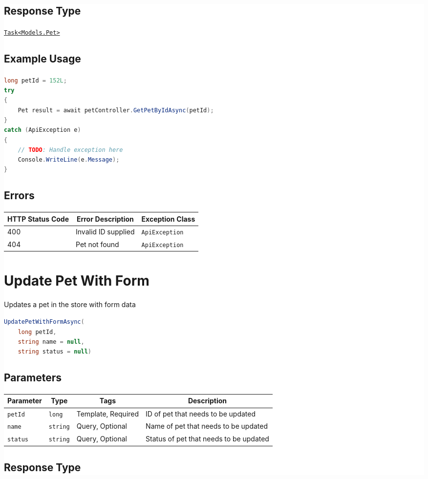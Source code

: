 ## Response Type

[`Task<Models.Pet>`](../../doc/models/pet.md)

## Example Usage

```csharp
long petId = 152L;
try
{
    Pet result = await petController.GetPetByIdAsync(petId);
}
catch (ApiException e)
{
    // TODO: Handle exception here
    Console.WriteLine(e.Message);
}
```

## Errors

| HTTP Status Code | Error Description | Exception Class |
|  --- | --- | --- |
| 400 | Invalid ID supplied | `ApiException` |
| 404 | Pet not found | `ApiException` |


# Update Pet With Form

Updates a pet in the store with form data

```csharp
UpdatePetWithFormAsync(
    long petId,
    string name = null,
    string status = null)
```

## Parameters

| Parameter | Type | Tags | Description |
|  --- | --- | --- | --- |
| `petId` | `long` | Template, Required | ID of pet that needs to be updated |
| `name` | `string` | Query, Optional | Name of pet that needs to be updated |
| `status` | `string` | Query, Optional | Status of pet that needs to be updated |

## Response Type
